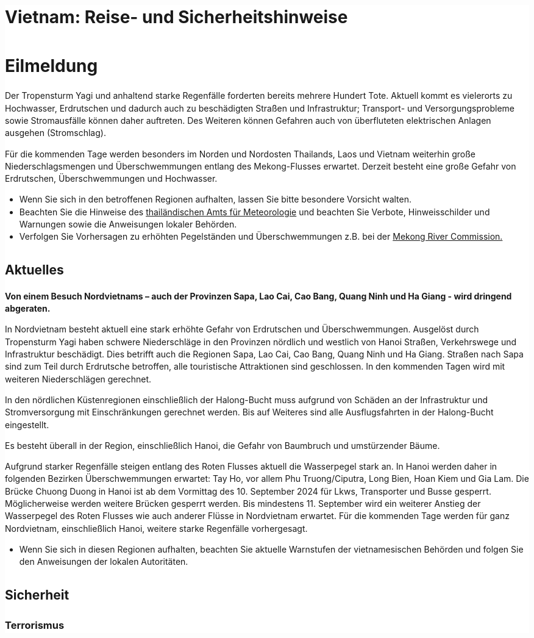 # Vietnam: Reise- und Sicherheitshinweise

# Eilmeldung

Der Tropensturm Yagi und anhaltend starke Regenfälle forderten bereits mehrere Hundert Tote. Aktuell kommt es vielerorts zu Hochwasser, Erdrutschen und dadurch auch zu beschädigten Straßen und Infrastruktur; Transport- und Versorgungsprobleme sowie Stromausfälle können daher auftreten. Des Weiteren können Gefahren auch von überfluteten elektrischen Anlagen ausgehen (Stromschlag).

Für die kommenden Tage werden besonders im Norden und Nordosten Thailands, Laos und Vietnam weiterhin große Niederschlagsmengen und Überschwemmungen entlang des Mekong-Flusses erwartet. Derzeit besteht eine große Gefahr von Erdrutschen, Überschwemmungen und Hochwasser.

* Wenn Sie sich in den betroffenen Regionen aufhalten, lassen Sie bitte besondere Vorsicht walten.
* Beachten Sie die Hinweise des [thailändischen Amts für Meteorologie](https://www.tmd.go.th/en) und beachten Sie Verbote, Hinweisschilder und Warnungen sowie die Anweisungen lokaler Behörden.
* Verfolgen Sie Vorhersagen zu erhöhten Pegelständen und Überschwemmungen z.B. bei der [Mekong River Commission.](http://www.mrcmekong.org/)
## Aktuelles

**Von einem Besuch Nordvietnams – auch der Provinzen Sapa, Lao Cai, Cao Bang, Quang Ninh und Ha Giang - wird dringend abgeraten.**

In Nordvietnam besteht aktuell eine stark erhöhte Gefahr von Erdrutschen und Überschwemmungen. Ausgelöst durch Tropensturm Yagi haben schwere Niederschläge in den Provinzen nördlich und westlich von Hanoi Straßen, Verkehrswege und Infrastruktur beschädigt. Dies betrifft auch die Regionen Sapa, Lao Cai, Cao Bang, Quang Ninh und Ha Giang. Straßen nach Sapa sind zum Teil durch Erdrutsche betroffen, alle touristische Attraktionen sind geschlossen. In den kommenden Tagen wird mit weiteren Niederschlägen gerechnet.

In den nördlichen Küstenregionen einschließlich der Halong-Bucht muss aufgrund von Schäden an der Infrastruktur und Stromversorgung mit Einschränkungen gerechnet werden. Bis auf Weiteres sind alle Ausflugsfahrten in der Halong-Bucht eingestellt.

Es besteht überall in der Region, einschließlich Hanoi, die Gefahr von Baumbruch und umstürzender Bäume.

Aufgrund starker Regenfälle steigen entlang des Roten Flusses aktuell die Wasserpegel stark an. In Hanoi werden daher in folgenden Bezirken Überschwemmungen erwartet: Tay Ho, vor allem Phu Truong/Ciputra, Long Bien, Hoan Kiem und Gia Lam. Die Brücke Chuong Duong in Hanoi ist ab dem Vormittag des 10. September 2024 für Lkws, Transporter und Busse gesperrt. Möglicherweise werden weitere Brücken gesperrt werden. Bis mindestens 11. September wird ein weiterer Anstieg der Wasserpegel des Roten Flusses wie auch anderer Flüsse in Nordvietnam erwartet. Für die kommenden Tage werden für ganz Nordvietnam, einschließlich Hanoi, weitere starke Regenfälle vorhergesagt.

* Wenn Sie sich in diesen Regionen aufhalten, beachten Sie aktuelle Warnstufen der vietnamesischen Behörden und folgen Sie den Anweisungen der lokalen Autoritäten.

## Sicherheit

### Terrorismus
